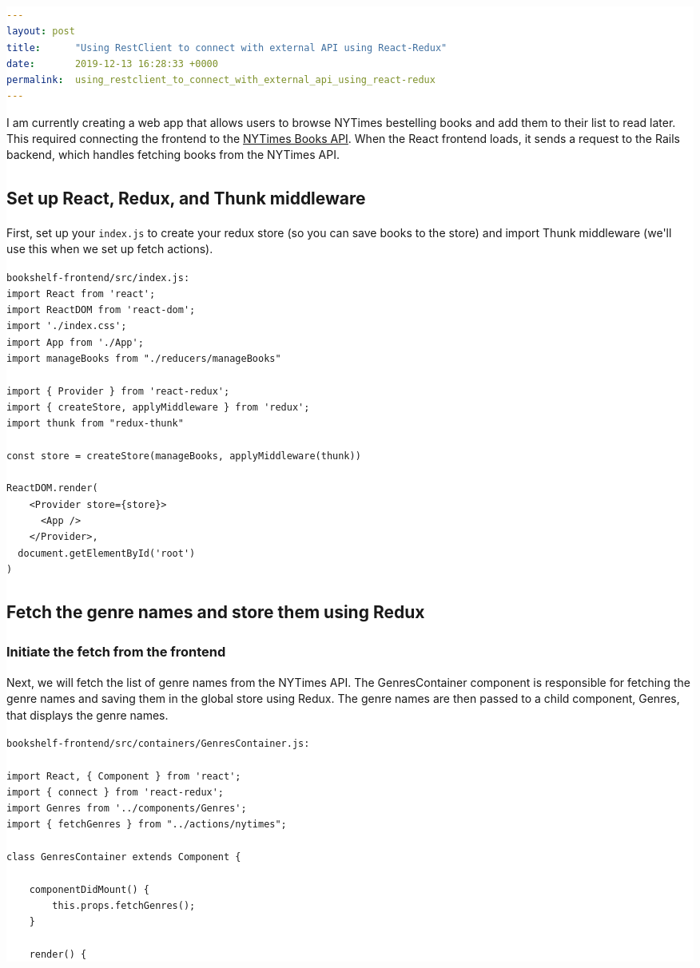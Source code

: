 ```yaml
---
layout: post
title:      "Using RestClient to connect with external API using React-Redux"
date:       2019-12-13 16:28:33 +0000
permalink:  using_restclient_to_connect_with_external_api_using_react-redux
---
```



I am currently creating a web app that allows users to browse NYTimes bestelling books and add them to their list to read later. This required connecting the frontend to the [NYTimes Books API](https://developer.nytimes.com/apis). When the React frontend loads, it sends a request to the Rails backend, which handles fetching books from the NYTimes API.

## Set up React, Redux, and Thunk middleware

First, set up your `index.js` to create your redux store (so you can save books to the store) and import Thunk middleware (we'll use this when we set up fetch actions).

```
bookshelf-frontend/src/index.js:
import React from 'react';
import ReactDOM from 'react-dom';
import './index.css';
import App from './App';
import manageBooks from "./reducers/manageBooks"

import { Provider } from 'react-redux';
import { createStore, applyMiddleware } from 'redux';
import thunk from "redux-thunk"

const store = createStore(manageBooks, applyMiddleware(thunk))

ReactDOM.render(
    <Provider store={store}>
      <App />
    </Provider>,
  document.getElementById('root')
)  
```

## Fetch the genre names and store them using Redux

### Initiate the fetch from the frontend

Next, we will fetch the list of genre names from the NYTimes API. The GenresContainer component is responsible for fetching the genre names and saving them in the global store using Redux. The genre names are then passed to a child component, Genres, that displays the genre names.

```
bookshelf-frontend/src/containers/GenresContainer.js:

import React, { Component } from 'react';
import { connect } from 'react-redux';
import Genres from '../components/Genres';
import { fetchGenres } from "../actions/nytimes";

class GenresContainer extends Component {

    componentDidMount() {
        this.props.fetchGenres();
    }

    render() {
```